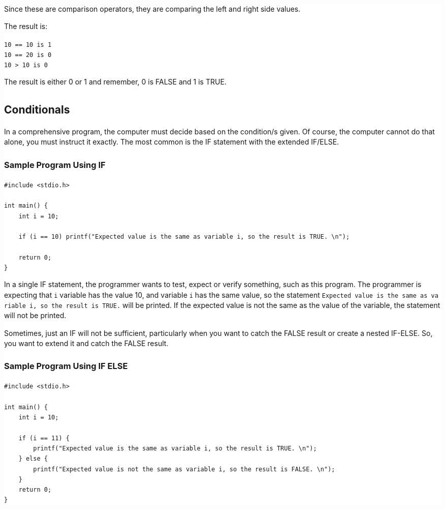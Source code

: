 Since these are comparison operators, they are comparing the left and right side values.

The result is:

```
10 == 10 is 1
10 == 20 is 0
10 > 10 is 0
```

The result is either 0 or 1 and remember, 0 is FALSE and 1 is TRUE.

## Conditionals

In a comprehensive program, the computer must decide based on the condition/s given. Of course, the computer cannot do that alone, you must instruct it exactly. The most common is the IF statement with the extended IF/ELSE.

### Sample Program Using IF

```
#include <stdio.h>

int main() {
    int i = 10;

    if (i == 10) printf("Expected value is the same as variable i, so the result is TRUE. \n");

    return 0;
}
```

In a single IF statement, the programmer wants to test, expect or verify something, such as this program. The programmer is expecting that `i` variable has the value 10, and variable `i` has the same value, so the statement `Expected value is the same as variable i, so the result is TRUE.` will be printed. If the expected value is not the same as the value of the variable, the statement will not be printed.

Sometimes, just an IF will not be sufficient, particularly when you want to catch the FALSE result or create a nested IF-ELSE. So, you want to extend it and catch the FALSE result.

### Sample Program Using IF ELSE

```
#include <stdio.h>

int main() {
    int i = 10;

    if (i == 11) {
        printf("Expected value is the same as variable i, so the result is TRUE. \n");
    } else {
        printf("Expected value is not the same as variable i, so the result is FALSE. \n");
    }
    return 0;
}
```
